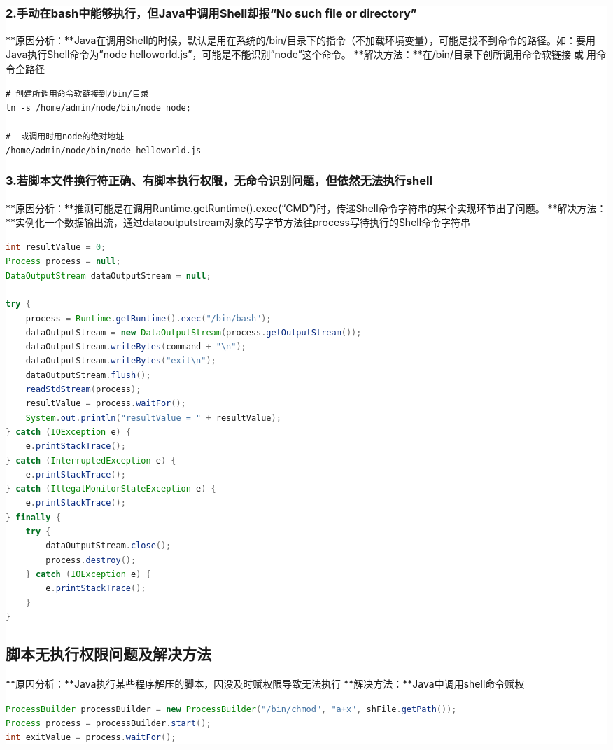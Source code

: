 ### 2.手动在bash中能够执行，但Java中调用Shell却报“No such file or directory”
**原因分析：**Java在调用Shell的时候，默认是用在系统的/bin/目录下的指令（不加载环境变量），可能是找不到命令的路径。如：要用Java执行Shell命令为”node helloworld.js”，可能是不能识别”node”这个命令。
**解决方法：**在/bin/目录下创所调用命令软链接 或 用命令全路径
```Shell
# 创建所调用命令软链接到/bin/目录
ln -s /home/admin/node/bin/node node;

#  或调用时用node的绝对地址
/home/admin/node/bin/node helloworld.js
```

### 3.若脚本文件换行符正确、有脚本执行权限，无命令识别问题，但依然无法执行shell
**原因分析：**推测可能是在调用Runtime.getRuntime().exec(“CMD”)时，传递Shell命令字符串的某个实现环节出了问题。
**解决方法：**实例化一个数据输出流，通过dataoutputstream对象的写字节方法往process写待执行的Shell命令字符串
```Java
int resultValue = 0;
Process process = null;
DataOutputStream dataOutputStream = null;

try {
    process = Runtime.getRuntime().exec("/bin/bash");
    dataOutputStream = new DataOutputStream(process.getOutputStream());
    dataOutputStream.writeBytes(command + "\n");
    dataOutputStream.writeBytes("exit\n");
    dataOutputStream.flush();
    readStdStream(process);
    resultValue = process.waitFor();
    System.out.println("resultValue = " + resultValue);
} catch (IOException e) {
    e.printStackTrace();
} catch (InterruptedException e) {
    e.printStackTrace();
} catch (IllegalMonitorStateException e) {
    e.printStackTrace();
} finally {
    try {
        dataOutputStream.close();
        process.destroy();
    } catch (IOException e) {
        e.printStackTrace();
    }
}
```

## 脚本无执行权限问题及解决方法
**原因分析：**Java执行某些程序解压的脚本，因没及时赋权限导致无法执行
**解决方法：**Java中调用shell命令赋权
```Java
ProcessBuilder processBuilder = new ProcessBuilder("/bin/chmod", "a+x", shFile.getPath());
Process process = processBuilder.start();
int exitValue = process.waitFor();
```

